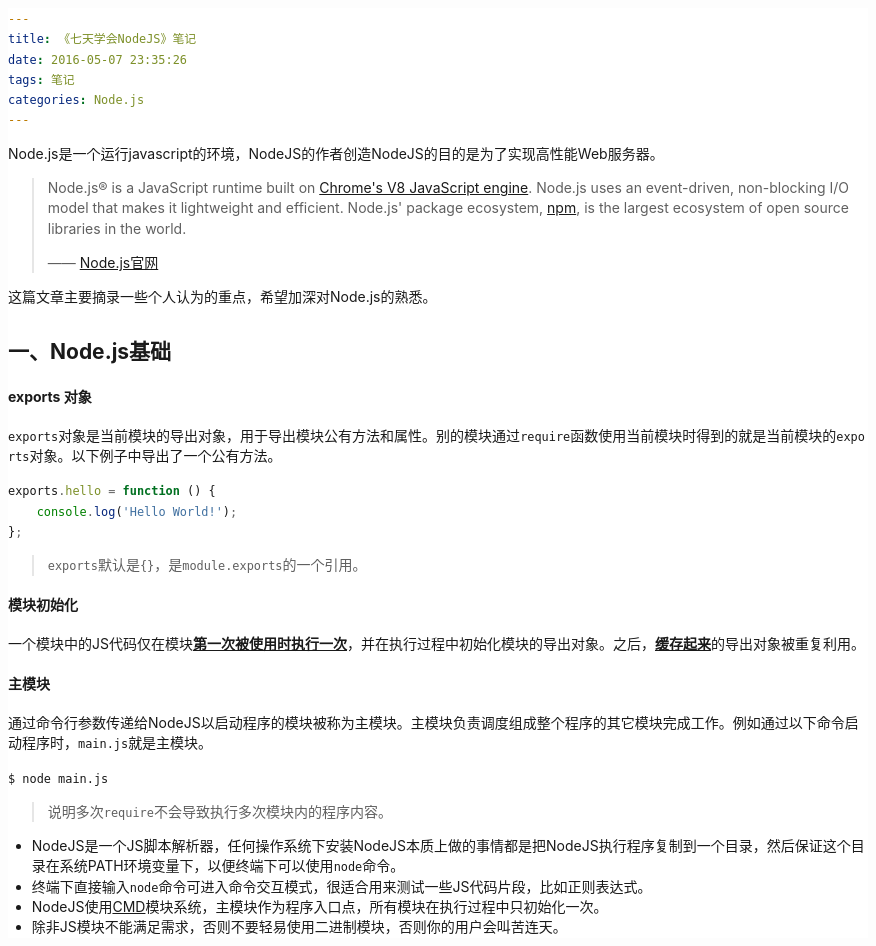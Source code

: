 ```yaml
---
title: 《七天学会NodeJS》笔记
date: 2016-05-07 23:35:26
tags: 笔记
categories: Node.js
---
```


Node.js是一个运行javascript的环境，NodeJS的作者创造NodeJS的目的是为了实现高性能Web服务器。

> Node.js® is a JavaScript runtime built on [Chrome's V8 JavaScript engine](https://developers.google.com/v8/). Node.js uses an event-driven, non-blocking I/O model that makes it lightweight and efficient. Node.js' package ecosystem, [npm](https://www.npmjs.com/), is the largest ecosystem of open source libraries in the world.
>
> —— [Node.js官网](https://nodejs.org/en/)



这篇文章主要摘录一些个人认为的重点，希望加深对Node.js的熟悉。



## 一、Node.js基础

#### exports 对象

`exports`对象是当前模块的导出对象，用于导出模块公有方法和属性。别的模块通过`require`函数使用当前模块时得到的就是当前模块的`exports`对象。以下例子中导出了一个公有方法。



```javascript
exports.hello = function () {
	console.log('Hello World!');
};
```
> `exports`默认是`{}`，是`module.exports`的一个引用。
>

#### 模块初始化

一个模块中的JS代码仅在模块<u>**第一次被使用时执行一次**</u>，并在执行过程中初始化模块的导出对象。之后，<u>**缓存起来**</u>的导出对象被重复利用。

#### 主模块

通过命令行参数传递给NodeJS以启动程序的模块被称为主模块。主模块负责调度组成整个程序的其它模块完成工作。例如通过以下命令启动程序时，`main.js`就是主模块。

```bash
$ node main.js
```
> 说明多次`require`不会导致执行多次模块内的程序内容。
>



- NodeJS是一个JS脚本解析器，任何操作系统下安装NodeJS本质上做的事情都是把NodeJS执行程序复制到一个目录，然后保证这个目录在系统PATH环境变量下，以便终端下可以使用`node`命令。
- 终端下直接输入`node`命令可进入命令交互模式，很适合用来测试一些JS代码片段，比如正则表达式。
- NodeJS使用[CMD](http://wiki.commonjs.org/)模块系统，主模块作为程序入口点，所有模块在执行过程中只初始化一次。
- 除非JS模块不能满足需求，否则不要轻易使用二进制模块，否则你的用户会叫苦连天。
